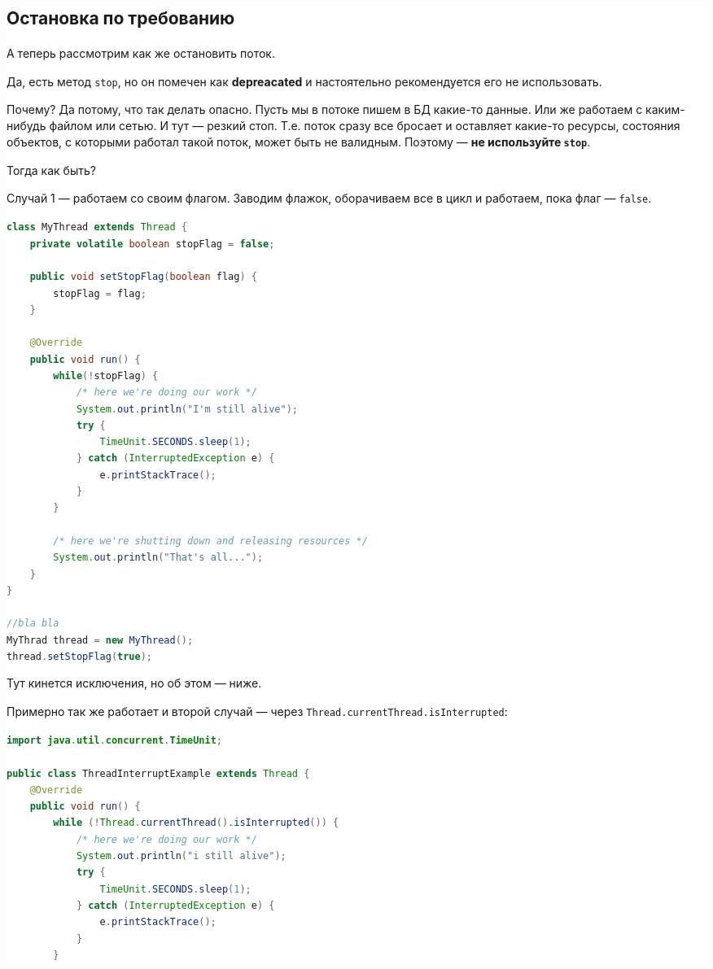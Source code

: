 ## Остановка по требованию

А теперь рассмотрим как же остановить поток.

Да, есть метод `stop`, но он помечен как **depreacated** и настоятельно рекомендуется его не использовать.

Почему?
Да потому, что так делать опасно. Пусть мы в потоке пишем в БД какие-то данные.
Или же работаем с каким-нибудь файлом или сетью. И тут &mdash; резкий стоп. Т.е.
поток сразу все бросает и оставляет какие-то ресурсы, состояния объектов, с
которыми работал такой поток, может быть не валидным. Поэтому &mdash; **не используйте `stop`**.

Тогда как быть?

Случай 1 &mdash; работаем со своим флагом.
Заводим флажок, оборачиваем все в цикл и работаем, пока флаг &mdash; `false`.

```java
class MyThread extends Thread {
    private volatile boolean stopFlag = false;

    public void setStopFlag(boolean flag) {
        stopFlag = flag;
    }

    @Override
    public void run() {
        while(!stopFlag) {
            /* here we're doing our work */
            System.out.println("I'm still alive");
            try {
                TimeUnit.SECONDS.sleep(1);
            } catch (InterruptedException e) {
                e.printStackTrace();
            }
        }

        /* here we're shutting down and releasing resources */
        System.out.println("That's all...");
    }
}

//bla bla
MyThrad thread = new MyThread();
thread.setStopFlag(true);
```

Тут кинется исключения, но об этом &mdash; ниже.

Примерно так же работает и второй случай &mdash; через `Thread.currentThread.isInterrupted`:

```java
import java.util.concurrent.TimeUnit;

public class ThreadInterruptExample extends Thread {
    @Override
    public void run() {
        while (!Thread.currentThread().isInterrupted()) {
            /* here we're doing our work */
            System.out.println("i still alive");
            try {
                TimeUnit.SECONDS.sleep(1);
            } catch (InterruptedException e) {
                e.printStackTrace();
            }
        }
```
